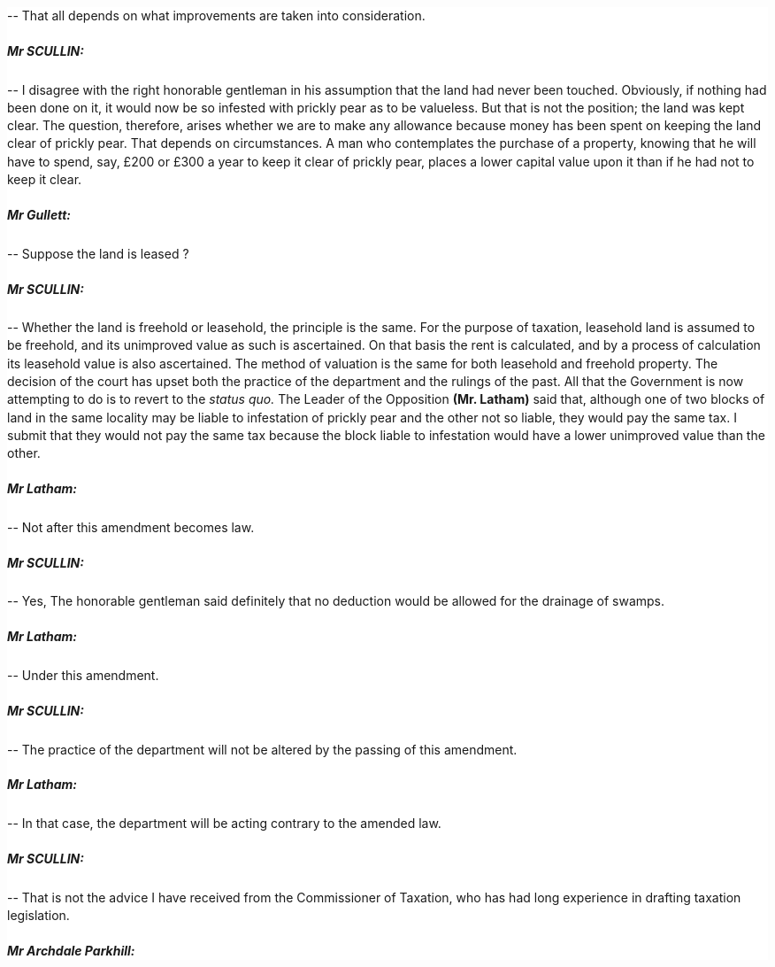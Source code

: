 -- That all depends on what improvements are taken into consideration. 

##### Mr SCULLIN:

-- I disagree with the right honorable gentleman in his assumption that the land had never been touched. Obviously, if nothing had been done on it, it would now be so infested with prickly pear as to be valueless. But that is not the position; the land was kept clear. The question, therefore, arises whether we are to make any allowance because money has been spent on keeping the land clear of prickly pear. That depends on circumstances. A man who contemplates the purchase of a property, knowing that he will have to spend, say, £200 or £300 a year to keep it clear of prickly pear, places a lower capital value upon it than if he had not to keep it clear. 

##### Mr Gullett:

-- Suppose the land is leased ? 

##### Mr SCULLIN:

-- Whether the land is freehold or leasehold, the principle is the same. For the purpose of taxation, leasehold land is assumed to be freehold, and its unimproved value as such is ascertained. On that basis the rent is calculated, and by a process of calculation its leasehold value is also ascertained. The method of valuation is the same for both leasehold and freehold property. The decision of the court has upset both the practice of the department and the rulings of the past. All that the Government is now attempting to do is to revert to the  *status quo.*  The Leader of the Opposition  **(Mr. Latham)**  said that, although one of two blocks of land in the same locality may be liable to infestation of prickly pear and the other not so liable, they would pay the same tax. I submit that they would not pay the same tax because the block liable to infestation would have a lower unimproved value than the other. 

##### Mr Latham:

-- Not after this amendment becomes law. 

##### Mr SCULLIN:

-- Yes, The honorable gentleman said definitely that no deduction would be allowed for the drainage of swamps. 

##### Mr Latham:

-- Under this amendment. 

##### Mr SCULLIN:

-- The practice of the department will not be altered by the passing of this amendment. 

##### Mr Latham:

-- In that case, the department will be acting contrary to the amended law. 

##### Mr SCULLIN:

-- That is not the advice I have received from the Commissioner of Taxation, who has had long experience in drafting taxation legislation. 

##### Mr Archdale Parkhill:
